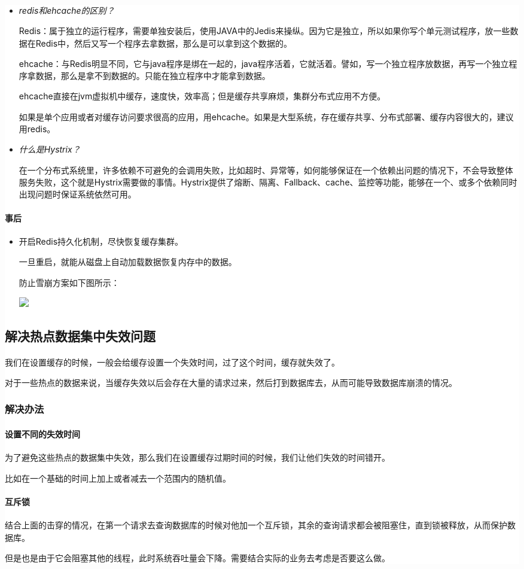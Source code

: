   * *redis和ehcache的区别？*

    Redis：属于独立的运行程序，需要单独安装后，使用JAVA中的Jedis来操纵。因为它是独立，所以如果你写个单元测试程序，放一些数据在Redis中，然后又写一个程序去拿数据，那么是可以拿到这个数据的。

    ehcache：与Redis明显不同，它与java程序是绑在一起的，java程序活着，它就活着。譬如，写一个独立程序放数据，再写一个独立程序拿数据，那么是拿不到数据的。只能在独立程序中才能拿到数据。

    ehcache直接在jvm虚拟机中缓存，速度快，效率高；但是缓存共享麻烦，集群分布式应用不方便。

    如果是单个应用或者对缓存访问要求很高的应用，用ehcache。如果是大型系统，存在缓存共享、分布式部署、缓存内容很大的，建议用redis。

  * *什么是Hystrix？*

    在一个分布式系统里，许多依赖不可避免的会调用失败，比如超时、异常等，如何能够保证在一个依赖出问题的情况下，不会导致整体服务失败，这个就是Hystrix需要做的事情。Hystrix提供了熔断、隔离、Fallback、cache、监控等功能，能够在一个、或多个依赖同时出现问题时保证系统依然可用。

#### 事后

* 开启Redis持久化机制，尽快恢复缓存集群。

  一旦重启，就能从磁盘上自动加载数据恢复内存中的数据。

  防止雪崩方案如下图所示：

  ![](D:\Work\TyporaNotes\note\面试题\pict\缓存雪崩解决方案.jpg)

## **解决热点数据集中失效问题**

我们在设置缓存的时候，一般会给缓存设置一个失效时间，过了这个时间，缓存就失效了。

对于一些热点的数据来说，当缓存失效以后会存在大量的请求过来，然后打到数据库去，从而可能导致数据库崩溃的情况。

### 解决办法

#### 设置不同的失效时间

为了避免这些热点的数据集中失效，那么我们在设置缓存过期时间的时候，我们让他们失效的时间错开。

比如在一个基础的时间上加上或者减去一个范围内的随机值。

#### 互斥锁

结合上面的击穿的情况，在第一个请求去查询数据库的时候对他加一个互斥锁，其余的查询请求都会被阻塞住，直到锁被释放，从而保护数据库。

但是也是由于它会阻塞其他的线程，此时系统吞吐量会下降。需要结合实际的业务去考虑是否要这么做。


